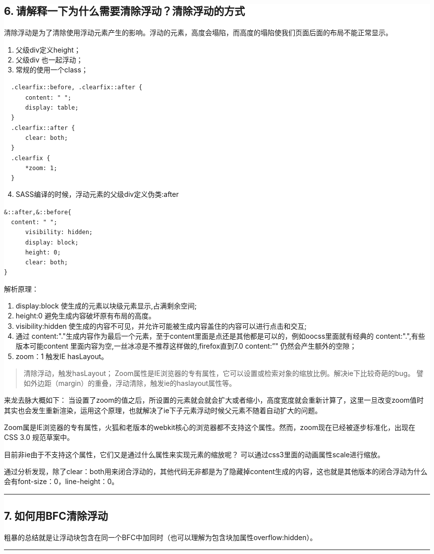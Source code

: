 ## 6. 请解释一下为什么需要清除浮动？清除浮动的方式
清除浮动是为了清除使用浮动元素产生的影响。浮动的元素，高度会塌陷，而高度的塌陷使我们页面后面的布局不能正常显示。
  1. 父级div定义height；
  2. 父级div 也一起浮动；
  3. 常规的使用一个class；
  ```
  	.clearfix::before, .clearfix::after {
  	    content: " ";
  	    display: table;
  	}
  	.clearfix::after {
  	    clear: both;
  	}
  	.clearfix {
  	    *zoom: 1;
  	}
```
  4. SASS编译的时候，浮动元素的父级div定义伪类:after
  ```
&::after,&::before{
    content: " ";
        visibility: hidden;
        display: block;
        height: 0;
        clear: both;
}
```   

解析原理：
1) display:block 使生成的元素以块级元素显示,占满剩余空间;
2) height:0 避免生成内容破坏原有布局的高度。
3) visibility:hidden 使生成的内容不可见，并允许可能被生成内容盖住的内容可以进行点击和交互;
4) 通过 content:"."生成内容作为最后一个元素，至于content里面是点还是其他都是可以的，例如oocss里面就有经典的 content:".",有些版本可能content 里面内容为空,一丝冰凉是不推荐这样做的,firefox直到7.0 content:”" 仍然会产生额外的空隙；
5) zoom：1 触发IE hasLayout。
> 清除浮动，触发hasLayout；
  Zoom属性是IE浏览器的专有属性，它可以设置或检索对象的缩放比例。解决ie下比较奇葩的bug。
  譬如外边距（margin）的重叠，浮动清除，触发ie的haslayout属性等。

  来龙去脉大概如下：
  当设置了zoom的值之后，所设置的元素就会就会扩大或者缩小，高度宽度就会重新计算了，这里一旦改变zoom值时其实也会发生重新渲染，运用这个原理，也就解决了ie下子元素浮动时候父元素不随着自动扩大的问题。

  Zoom属是IE浏览器的专有属性，火狐和老版本的webkit核心的浏览器都不支持这个属性。然而，zoom现在已经被逐步标准化，出现在 CSS 3.0 规范草案中。

  目前非ie由于不支持这个属性，它们又是通过什么属性来实现元素的缩放呢？
  可以通过css3里面的动画属性scale进行缩放。

通过分析发现，除了clear：both用来闭合浮动的，其他代码无非都是为了隐藏掉content生成的内容，这也就是其他版本的闭合浮动为什么会有font-size：0，line-height：0。

---

## 7. 如何用BFC清除浮动
粗暴的总结就是让浮动块包含在同一个BFC中加同时（也可以理解为包含块加属性overflow:hidden）。

---